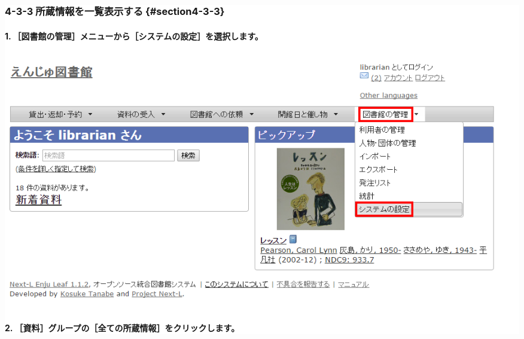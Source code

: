 ### 4-3-3 所蔵情報を一覧表示する {#section4-3-3}

#### 1. ［図書館の管理］メニューから［システムの設定］を選択します。  

![システムの設定](../assets/images/1.1/image_operation_system_setup.png)

#### 2. ［資料］グループの［全ての所蔵情報］をクリックします。  

